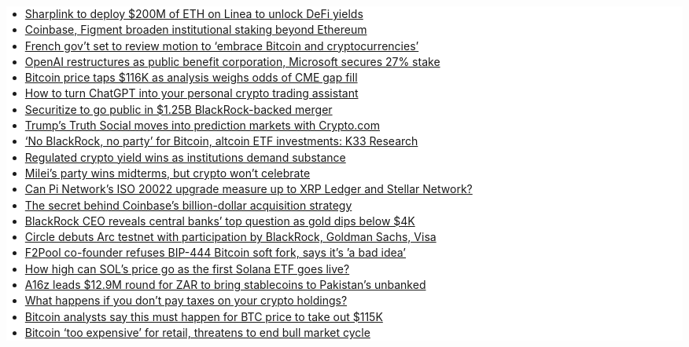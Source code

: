   - [Sharplink to deploy $200M of ETH on Linea to unlock DeFi yields](https://cointelegraph.com/news/sharplink-to-deploy-200m-of-eth-on-linea-to-unlock-defi-yields?utm_source=rss_feed&utm_medium=rss&utm_campaign=rss_partner_inbound)
  - [Coinbase, Figment broaden institutional staking beyond Ethereum](https://cointelegraph.com/news/coinbase-figment-broaden-institutional-staking-beyond-ethereum?utm_source=rss_feed&utm_medium=rss&utm_campaign=rss_partner_inbound)
  - [French gov’t set to review motion to ‘embrace Bitcoin and cryptocurrencies’](https://cointelegraph.com/news/france-law-bitcoin-supply-reserve-asset?utm_source=rss_feed&utm_medium=rss&utm_campaign=rss_partner_inbound)
  - [OpenAI restructures as public benefit corporation, Microsoft secures 27% stake](https://cointelegraph.com/news/openai-public-benefit-corporation-microsoft-stake-135b-azure-deal?utm_source=rss_feed&utm_medium=rss&utm_campaign=rss_partner_inbound)
  - [Bitcoin price taps $116K as analysis weighs odds of CME gap fill](https://cointelegraph.com/news/bitcoin-price-taps-116k-analysis-weighs-odds-cme-gap-fill?utm_source=rss_feed&utm_medium=rss&utm_campaign=rss_partner_inbound)
  - [How to turn ChatGPT into your personal crypto trading assistant](https://cointelegraph.com/news/how-to-turn-chatgpt-into-your-personal-crypto-trading-assistant?utm_source=rss_feed&utm_medium=rss&utm_campaign=rss_partner_inbound)
  - [Securitize to go public in $1.25B BlackRock-backed merger](https://cointelegraph.com/news/tokenization-securitize-ipo-public-valuation?utm_source=rss_feed&utm_medium=rss&utm_campaign=rss_partner_inbound)
  - [Trump’s Truth Social moves into prediction markets with Crypto.com](https://cointelegraph.com/news/trump-truth-social-prediction-markets-crypto-com?utm_source=rss_feed&utm_medium=rss&utm_campaign=rss_partner_inbound)
  - [‘No BlackRock, no party’ for Bitcoin, altcoin ETF investments: K33 Research](https://cointelegraph.com/news/no-blackrock-no-party-bitcoin-altcoin-etf?utm_source=rss_feed&utm_medium=rss&utm_campaign=rss_partner_inbound)
  - [Regulated crypto yield wins as institutions demand substance](https://cointelegraph.com/news/crypto-yield-inequal?utm_source=rss_feed&utm_medium=rss&utm_campaign=rss_partner_inbound)
  - [Milei’s party wins midterms, but crypto won’t celebrate](https://cointelegraph.com/news/milei-wins-midterms-crypto-wont-celebrate?utm_source=rss_feed&utm_medium=rss&utm_campaign=rss_partner_inbound)
  - [Can Pi Network’s ISO 20022 upgrade measure up to XRP Ledger and Stellar Network?](https://cointelegraph.com/explained/can-pi-network-s-iso-20022-upgrade-measure-up-to-xrp-ledger-and-stellar-network?utm_source=rss_feed&utm_medium=rss&utm_campaign=rss_partner_inbound)
  - [The secret behind Coinbase’s billion-dollar acquisition strategy](https://cointelegraph.com/news/the-secret-behind-coinbase-s-billion-dollar-m-a-strategy?utm_source=rss_feed&utm_medium=rss&utm_campaign=rss_partner_inbound)
  - [BlackRock CEO reveals central banks’ top question as gold dips below $4K](https://cointelegraph.com/news/blackrock-crypto-gold-assets-of-fear-gold-dip-below-4000?utm_source=rss_feed&utm_medium=rss&utm_campaign=rss_partner_inbound)
  - [Circle debuts Arc testnet with participation by BlackRock, Goldman Sachs, Visa](https://cointelegraph.com/news/circle-arc-testnet-participation-blackrock-goldman-sachs-visa?utm_source=rss_feed&utm_medium=rss&utm_campaign=rss_partner_inbound)
  - [F2Pool co-founder refuses BIP-444 Bitcoin soft fork, says it’s ’a bad idea’](https://cointelegraph.com/news/f2pool-co-founder-refuses-anti-spam-soft-fork?utm_source=rss_feed&utm_medium=rss&utm_campaign=rss_partner_inbound)
  - [How high can SOL’s price go as the first Solana ETF goes live?](https://cointelegraph.com/news/how-high-can-sol-price-go-first-solana-etf-live?utm_source=rss_feed&utm_medium=rss&utm_campaign=rss_partner_inbound)
  - [A16z leads $12.9M round for ZAR to bring stablecoins to Pakistan’s unbanked](https://cointelegraph.com/news/a16z-backs-zar-stablecoins-pakistan?utm_source=rss_feed&utm_medium=rss&utm_campaign=rss_partner_inbound)
  - [What happens if you don’t pay taxes on your crypto holdings?](https://cointelegraph.com/news/what-happens-if-you-don-t-pay-taxes-on-your-crypto-holdings?utm_source=rss_feed&utm_medium=rss&utm_campaign=rss_partner_inbound)
  - [Bitcoin analysts say this must happen for BTC price to take out $115K](https://cointelegraph.com/news/bitcoin-analysts-this-must-happen-btc-price-take-out-115k?utm_source=rss_feed&utm_medium=rss&utm_campaign=rss_partner_inbound)
  - [Bitcoin ‘too expensive’ for retail, threatens to end bull market cycle](https://cointelegraph.com/news/bitcoin-expensive-retail-end-bull-market-cycle?utm_source=rss_feed&utm_medium=rss&utm_campaign=rss_partner_inbound)